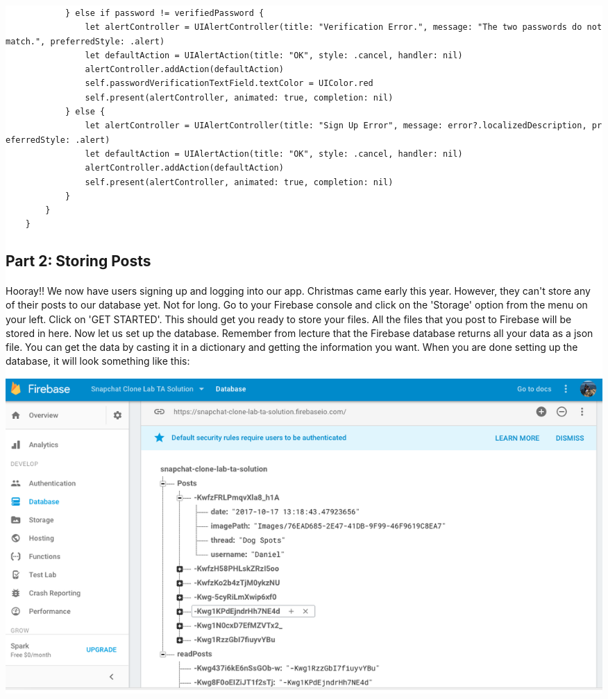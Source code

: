                } else if password != verifiedPassword {
                    let alertController = UIAlertController(title: "Verification Error.", message: "The two passwords do not match.", preferredStyle: .alert)
                    let defaultAction = UIAlertAction(title: "OK", style: .cancel, handler: nil)
                    alertController.addAction(defaultAction)
                    self.passwordVerificationTextField.textColor = UIColor.red
                    self.present(alertController, animated: true, completion: nil)
                } else {
                    let alertController = UIAlertController(title: "Sign Up Error", message: error?.localizedDescription, preferredStyle: .alert)
                    let defaultAction = UIAlertAction(title: "OK", style: .cancel, handler: nil)
                    alertController.addAction(defaultAction)
                    self.present(alertController, animated: true, completion: nil)
                }
            }
        }

## Part 2: Storing Posts ##
Hooray!! We now have users signing up and logging into our app. Christmas came early this year. However, they can't store any of their posts to our database yet. Not for long. Go to your Firebase console and click on the 'Storage' option from the menu on your left. Click on 'GET STARTED'. This should get you ready to store your files. All the files that you post to Firebase will be stored in here. Now let us set up the database. Remember from lecture that the Firebase database returns all your data as a json file. You can get the data by casting it in a dictionary and getting the information you want. When you are done setting up the database, it will look something like this:

![](/README-images/database.png)
